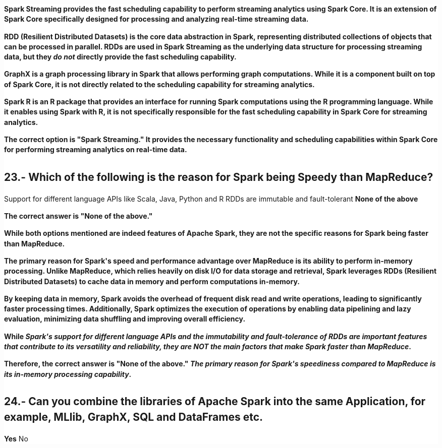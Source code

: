 **Spark Streaming provides the fast scheduling capability to perform streaming analytics using Spark Core. It is an extension of Spark Core specifically designed for processing and analyzing real-time streaming data.**

**RDD (Resilient Distributed Datasets) is the core data abstraction in Spark, representing distributed collections of objects that can be processed in parallel. RDDs are used in Spark Streaming as the underlying data structure for processing streaming data, but they *do not* directly provide the fast scheduling capability.**

**GraphX is a graph processing library in Spark that allows performing graph computations. While it is a component built on top of Spark Core, it is not directly related to the scheduling capability for streaming analytics.**

**Spark R is an R package that provides an interface for running Spark computations using the R programming language. While it enables using Spark with R, it is not specifically responsible for the fast scheduling capability in Spark Core for streaming analytics.**

**The correct option is "Spark Streaming." It provides the necessary functionality and scheduling capabilities within Spark Core for performing streaming analytics on real-time data.**

## 23.- Which of the following is the reason for Spark being Speedy than MapReduce?

Support for different language APIs like Scala, Java, Python and R
RDDs are immutable and fault-tolerant
**None of the above**

**The correct answer is "None of the above."**

**While both options mentioned are indeed features of Apache Spark, they are not the specific reasons for Spark being faster than MapReduce.**

**The primary reason for Spark's speed and performance advantage over MapReduce is its ability to perform in-memory processing. Unlike MapReduce, which relies heavily on disk I/O for data storage and retrieval, Spark leverages RDDs (Resilient Distributed Datasets) to cache data in memory and perform computations in-memory.**

**By keeping data in memory, Spark avoids the overhead of frequent disk read and write operations, leading to significantly faster processing times. Additionally, Spark optimizes the execution of operations by enabling data pipelining and lazy evaluation, minimizing data shuffling and improving overall efficiency.**

**While *Spark's support for different language APIs and the immutability and fault-tolerance of RDDs are important features that contribute to its versatility and reliability, they are NOT the main factors that make Spark faster than MapReduce*.**

**Therefore, the correct answer is "None of the above." *The primary reason for Spark's speediness compared to MapReduce is its in-memory processing capability*.**

## 24.- Can you combine the libraries of Apache Spark into the same Application, for example, MLlib, GraphX, SQL and DataFrames etc.

**Yes**
No
